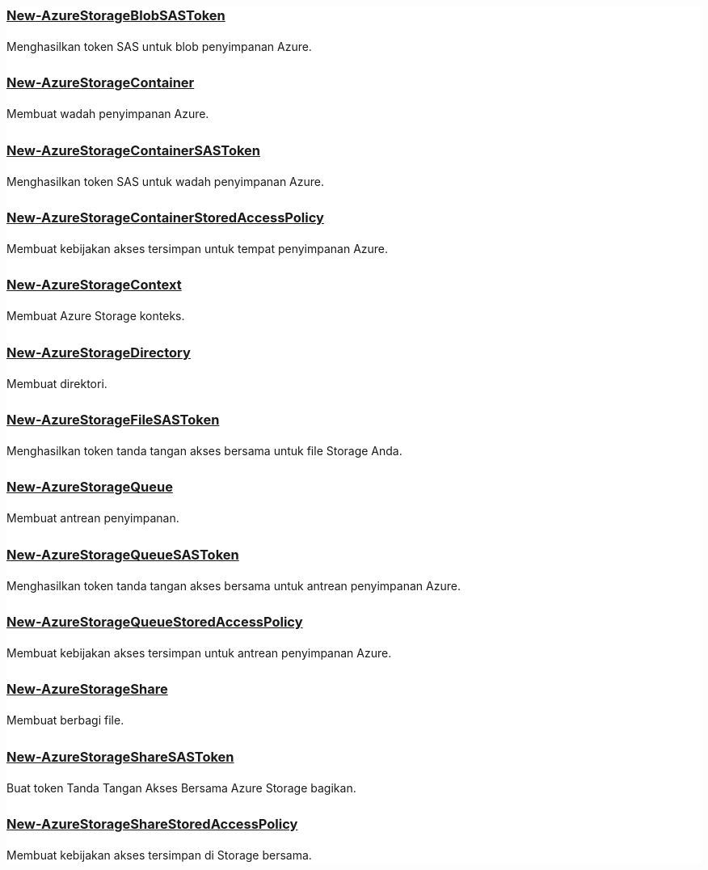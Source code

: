 ### [New-AzureStorageBlobSASToken](New-AzureStorageBlobSASToken.md)
Menghasilkan token SAS untuk blob penyimpanan Azure.

### [New-AzureStorageContainer](New-AzureStorageContainer.md)
Membuat wadah penyimpanan Azure.

### [New-AzureStorageContainerSASToken](New-AzureStorageContainerSASToken.md)
Menghasilkan token SAS untuk wadah penyimpanan Azure.

### [New-AzureStorageContainerStoredAccessPolicy](New-AzureStorageContainerStoredAccessPolicy.md)
Membuat kebijakan akses tersimpan untuk tempat penyimpanan Azure.

### [New-AzureStorageContext](New-AzureStorageContext.md)
Membuat Azure Storage konteks.

### [New-AzureStorageDirectory](New-AzureStorageDirectory.md)
Membuat direktori.

### [New-AzureStorageFileSASToken](New-AzureStorageFileSASToken.md)
Menghasilkan token tanda tangan akses bersama untuk file Storage Anda.

### [New-AzureStorageQueue](New-AzureStorageQueue.md)
Membuat antrean penyimpanan.

### [New-AzureStorageQueueSASToken](New-AzureStorageQueueSASToken.md)
Menghasilkan token tanda tangan akses bersama untuk antrean penyimpanan Azure.

### [New-AzureStorageQueueStoredAccessPolicy](New-AzureStorageQueueStoredAccessPolicy.md)
Membuat kebijakan akses tersimpan untuk antrean penyimpanan Azure.

### [New-AzureStorageShare](New-AzureStorageShare.md)
Membuat berbagi file.

### [New-AzureStorageShareSASToken](New-AzureStorageShareSASToken.md)
Buat token Tanda Tangan Akses Bersama Azure Storage bagikan.

### [New-AzureStorageShareStoredAccessPolicy](New-AzureStorageShareStoredAccessPolicy.md)
Membuat kebijakan akses tersimpan di Storage bersama.
